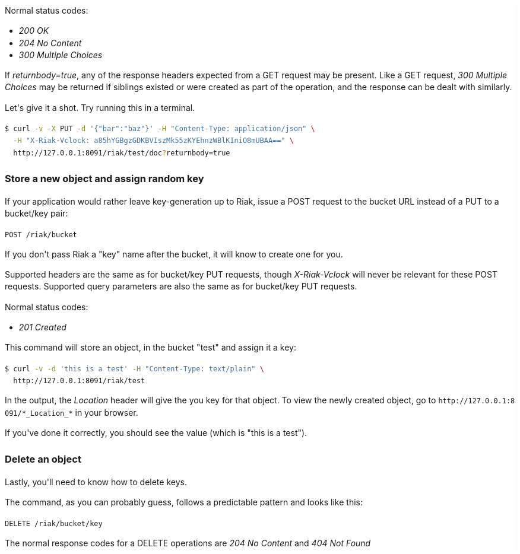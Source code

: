 Normal status codes:
* *200 OK*
* *204 No Content*
* *300 Multiple Choices*

If *returnbody=true*, any of the response headers expected from a GET request may be present. Like a GET request, *300 Multiple Choices* may be returned if siblings existed or were created as part of the operation, and the response can be dealt with similarly.

Let's give it a shot. Try running this in a terminal.


```bash
$ curl -v -X PUT -d '{"bar":"baz"}' -H "Content-Type: application/json" \
  -H "X-Riak-Vclock: a85hYGBgzGDKBVIszMk55zKYEhnzWBlKIniO8mUBAA==" \
  http://127.0.0.1:8091/riak/test/doc?returnbody=true
```

### Store a new object and assign random key

If your application would rather leave key-generation up to Riak, issue a POST request to the bucket URL instead of a PUT to a bucket/key pair:

```bash
POST /riak/bucket
```

If you don't pass Riak a "key" name after the bucket, it will know to create one for you.

Supported headers are the same as for bucket/key PUT requests, though *X-Riak-Vclock* will never be relevant for these POST requests.  Supported query parameters are also the same as for bucket/key PUT requests.

Normal status codes:
* *201 Created*

This command will store an object, in the bucket "test" and assign it a key:

```bash
$ curl -v -d 'this is a test' -H "Content-Type: text/plain" \
  http://127.0.0.1:8091/riak/test
```

In the output, the *Location* header will give the you key for that object. To view the newly created object, go to `http://127.0.0.1:8091/*_Location_*` in your browser.

If you've done it correctly, you should see the value (which is "this is a test").

### Delete an object

Lastly, you'll need to know how to delete keys.

The command, as you can probably guess, follows a predictable pattern and looks like this:

```bash
DELETE /riak/bucket/key
```

The normal response codes for a DELETE operations are *204 No Content* and *404 Not Found*
